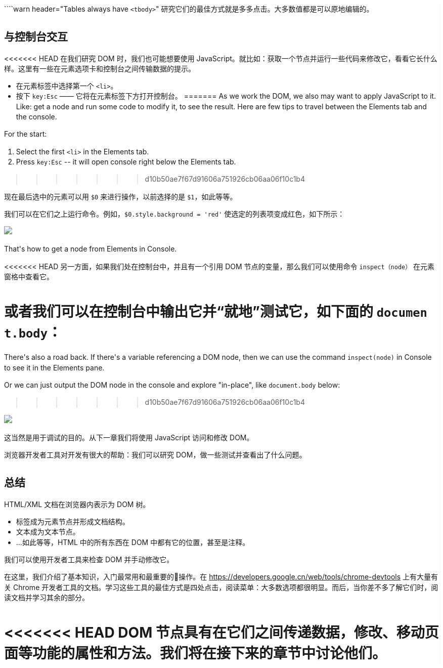 ````warn header="Tables always have `<tbody>`"
研究它们的最佳方式就是多多点击。大多数值都是可以原地编辑的。

## 与控制台交互

<<<<<<< HEAD
在我们研究 DOM 时，我们也可能想要使用 JavaScript。就比如：获取一个节点并运行一些代码来修改它，看看它长什么样。这里有一些在元素选项卡和控制台之间传输数据的提示。

- 在元素标签中选择第一个 `<li>`。
- 按下 `key:Esc` —— 它将在元素标签下方打开控制台。
=======
As we work the DOM, we also may want to apply JavaScript to it. Like: get a node and run some code to modify it, to see the result. Here are few tips to travel between the Elements tab and the console.

For the start:

1. Select the first `<li>` in the Elements tab.
2. Press `key:Esc` -- it will open console right below the Elements tab.
>>>>>>> d10b50ae7f67d91606a751926cb06aa06f10c1b4

现在最后选中的元素可以用 `$0` 来进行操作，以前选择的是 `$1`，如此等等。

我们可以在它们之上运行命令。例如，`$0.style.background = 'red'` 使选定的列表项变成红色，如下所示：

![](domconsole0.svg)

That's how to get a node from Elements in Console.

<<<<<<< HEAD
另一方面，如果我们处在控制台中，并且有一个引用 DOM 节点的变量，那么我们可以使用命令 `inspect（node）` 在元素窗格中查看它。

或者我们可以在控制台中输出它并“就地”测试它，如下面的 `document.body`：
=======
There's also a road back. If there's a variable referencing a DOM node, then we can use the command `inspect(node)` in Console to see it in the Elements pane.

Or we can just output the DOM node in the console and explore "in-place", like `document.body` below:
>>>>>>> d10b50ae7f67d91606a751926cb06aa06f10c1b4

![](domconsole1.svg)

这当然是用于调试的目的。从下一章我们将使用 JavaScript 访问和修改 DOM。

浏览器开发者工具对开发有很大的帮助：我们可以研究 DOM，做一些测试并查看出了什么问题。

## 总结

HTML/XML 文档在浏览器内表示为 DOM 树。

- 标签成为元素节点并形成文档结构。
- 文本成为文本节点。
- ...如此等等，HTML 中的所有东西在 DOM 中都有它的位置，甚至是注释。

我们可以使用开发者工具来检查 DOM 并手动修改它。

在这里，我们介绍了基本知识，入门最常用和最重要的操作。在 <https://developers.google.cn/web/tools/chrome-devtools> 上有大量有关 Chrome 开发者工具的文档。学习这些工具的最佳方式是四处点击，阅读菜单：大多数选项都很明显。而后，当你差不多了解它们时，阅读文档并学习其余的部分。

<<<<<<< HEAD
DOM 节点具有在它们之间传递数据，修改、移动页面等功能的属性和方法。我们将在接下来的章节中讨论他们。
=======
````